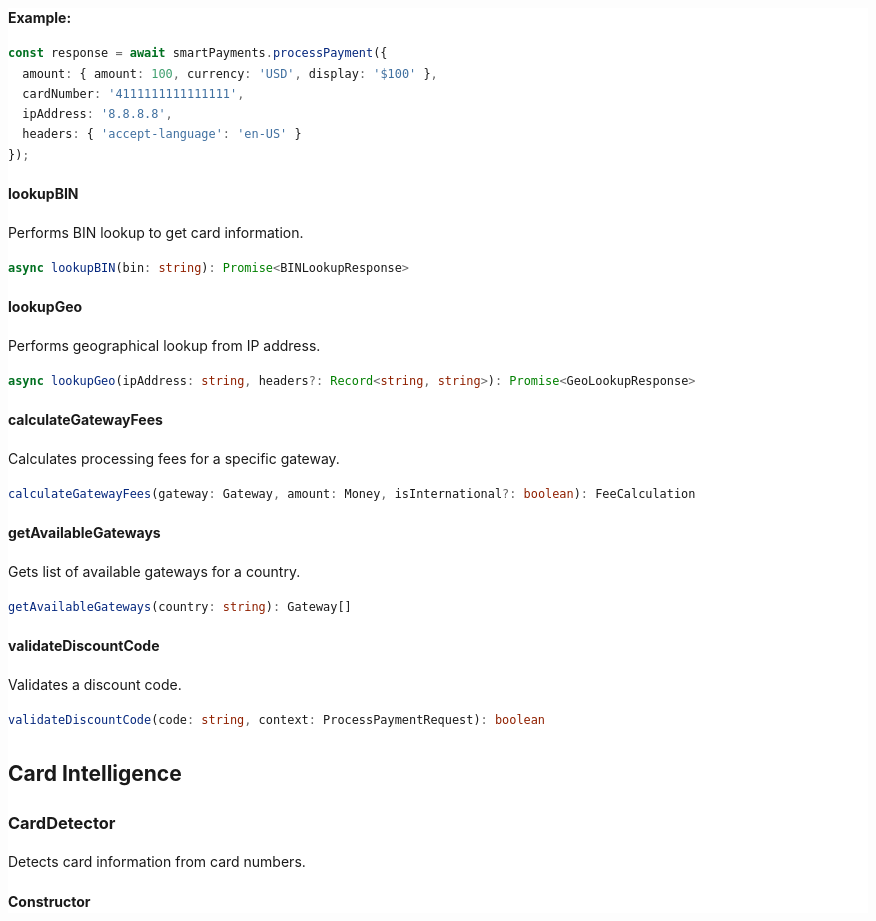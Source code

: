 **Example:**
```typescript
const response = await smartPayments.processPayment({
  amount: { amount: 100, currency: 'USD', display: '$100' },
  cardNumber: '4111111111111111',
  ipAddress: '8.8.8.8',
  headers: { 'accept-language': 'en-US' }
});
```

#### lookupBIN

Performs BIN lookup to get card information.

```typescript
async lookupBIN(bin: string): Promise<BINLookupResponse>
```

#### lookupGeo

Performs geographical lookup from IP address.

```typescript
async lookupGeo(ipAddress: string, headers?: Record<string, string>): Promise<GeoLookupResponse>
```

#### calculateGatewayFees

Calculates processing fees for a specific gateway.

```typescript
calculateGatewayFees(gateway: Gateway, amount: Money, isInternational?: boolean): FeeCalculation
```

#### getAvailableGateways

Gets list of available gateways for a country.

```typescript
getAvailableGateways(country: string): Gateway[]
```

#### validateDiscountCode

Validates a discount code.

```typescript
validateDiscountCode(code: string, context: ProcessPaymentRequest): boolean
```

## Card Intelligence

### CardDetector

Detects card information from card numbers.

#### Constructor
